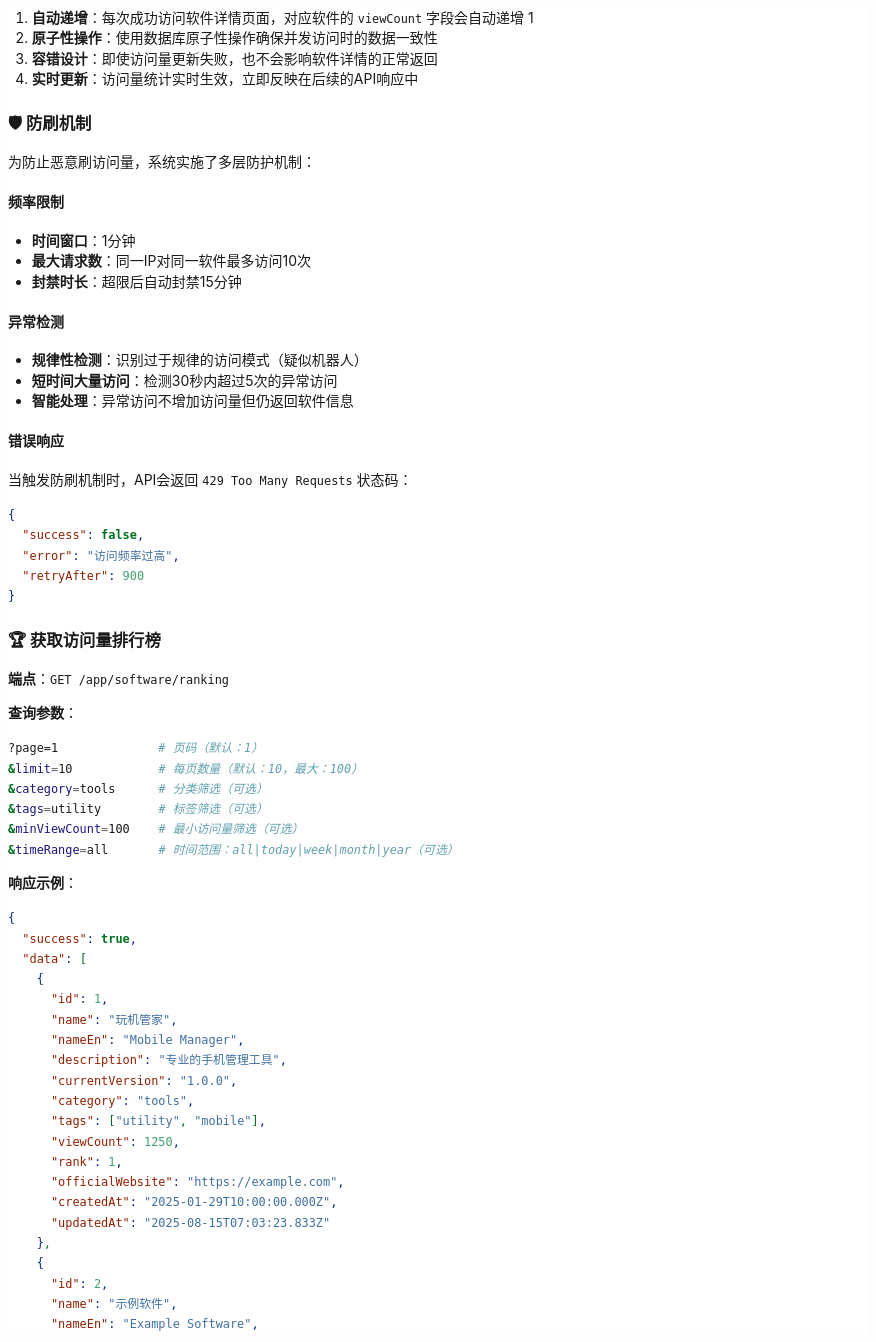 1. **自动递增**：每次成功访问软件详情页面，对应软件的 `viewCount` 字段会自动递增 1
2. **原子性操作**：使用数据库原子性操作确保并发访问时的数据一致性
3. **容错设计**：即使访问量更新失败，也不会影响软件详情的正常返回
4. **实时更新**：访问量统计实时生效，立即反映在后续的API响应中

### 🛡️ 防刷机制

为防止恶意刷访问量，系统实施了多层防护机制：

#### 频率限制
- **时间窗口**：1分钟
- **最大请求数**：同一IP对同一软件最多访问10次
- **封禁时长**：超限后自动封禁15分钟

#### 异常检测
- **规律性检测**：识别过于规律的访问模式（疑似机器人）
- **短时间大量访问**：检测30秒内超过5次的异常访问
- **智能处理**：异常访问不增加访问量但仍返回软件信息

#### 错误响应
当触发防刷机制时，API会返回 `429 Too Many Requests` 状态码：
```json
{
  "success": false,
  "error": "访问频率过高",
  "retryAfter": 900
}
```

### 🏆 获取访问量排行榜

**端点**：`GET /app/software/ranking`

**查询参数**：
```bash
?page=1              # 页码（默认：1）
&limit=10            # 每页数量（默认：10，最大：100）
&category=tools      # 分类筛选（可选）
&tags=utility        # 标签筛选（可选）
&minViewCount=100    # 最小访问量筛选（可选）
&timeRange=all       # 时间范围：all|today|week|month|year（可选）
```

**响应示例**：
```json
{
  "success": true,
  "data": [
    {
      "id": 1,
      "name": "玩机管家",
      "nameEn": "Mobile Manager",
      "description": "专业的手机管理工具",
      "currentVersion": "1.0.0",
      "category": "tools",
      "tags": ["utility", "mobile"],
      "viewCount": 1250,
      "rank": 1,
      "officialWebsite": "https://example.com",
      "createdAt": "2025-01-29T10:00:00.000Z",
      "updatedAt": "2025-08-15T07:03:23.833Z"
    },
    {
      "id": 2,
      "name": "示例软件",
      "nameEn": "Example Software",
```